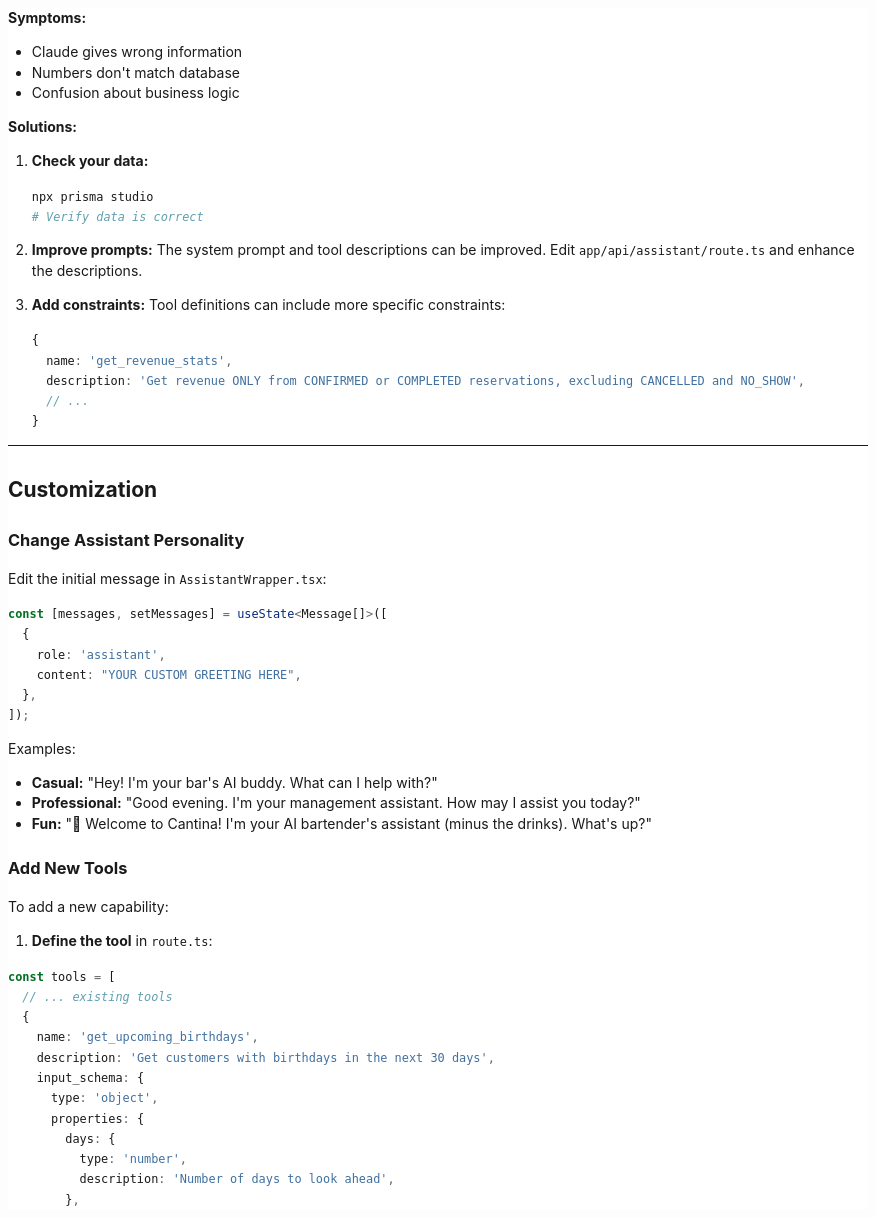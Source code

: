 **Symptoms:**
- Claude gives wrong information
- Numbers don't match database
- Confusion about business logic

**Solutions:**

1. **Check your data:**
   ```bash
   npx prisma studio
   # Verify data is correct
   ```

2. **Improve prompts:**
   The system prompt and tool descriptions can be improved. Edit `app/api/assistant/route.ts` and enhance the descriptions.

3. **Add constraints:**
   Tool definitions can include more specific constraints:
   ```typescript
   {
     name: 'get_revenue_stats',
     description: 'Get revenue ONLY from CONFIRMED or COMPLETED reservations, excluding CANCELLED and NO_SHOW',
     // ...
   }
   ```

---

## Customization

### Change Assistant Personality

Edit the initial message in `AssistantWrapper.tsx`:

```typescript
const [messages, setMessages] = useState<Message[]>([
  {
    role: 'assistant',
    content: "YOUR CUSTOM GREETING HERE",
  },
]);
```

Examples:
- **Casual:** "Hey! I'm your bar's AI buddy. What can I help with?"
- **Professional:** "Good evening. I'm your management assistant. How may I assist you today?"
- **Fun:** "🎉 Welcome to Cantina! I'm your AI bartender's assistant (minus the drinks). What's up?"

### Add New Tools

To add a new capability:

1. **Define the tool** in `route.ts`:
```typescript
const tools = [
  // ... existing tools
  {
    name: 'get_upcoming_birthdays',
    description: 'Get customers with birthdays in the next 30 days',
    input_schema: {
      type: 'object',
      properties: {
        days: {
          type: 'number',
          description: 'Number of days to look ahead',
        },
```